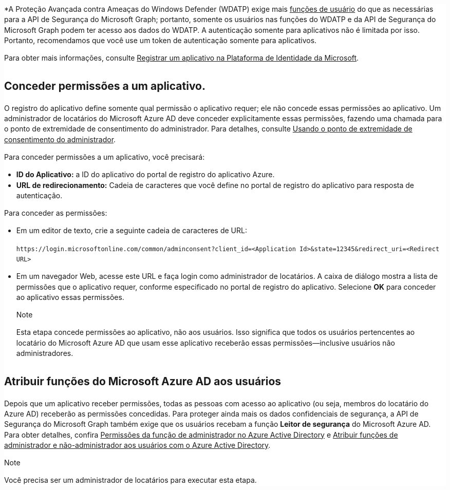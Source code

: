 \*A Proteção Avançada contra Ameaças do Windows Defender (WDATP) exige mais [funções de usuário](/windows/security/threat-protection/microsoft-defender-atp/user-roles) do que as necessárias para a API de Segurança do Microsoft Graph; portanto, somente os usuários nas funções do WDATP e da API de Segurança do Microsoft Graph podem ter acesso aos dados do WDATP.  A autenticação somente para aplicativos não é limitada por isso. Portanto, recomendamos que você use um token de autenticação somente para aplicativos.

Para obter mais informações, consulte [Registrar um aplicativo na Plataforma de Identidade da Microsoft](auth-register-app-v2.md).

## <a name="grant-permissions-to-an-application"></a>Conceder permissões a um aplicativo.

O registro do aplicativo define somente qual permissão o aplicativo requer; ele não concede essas permissões ao aplicativo. Um administrador de locatários do Microsoft Azure AD deve conceder explicitamente essas permissões, fazendo uma chamada para o ponto de extremidade de consentimento do administrador. Para detalhes, consulte [Usando o ponto de extremidade de consentimento do administrador](/azure/active-directory/develop/active-directory-v2-scopes#using-the-admin-consent-endpoint).

Para conceder permissões a um aplicativo, você precisará:

- **ID do Aplicativo:** a ID do aplicativo do portal de registro do aplicativo Azure.
- **URL de redirecionamento:** Cadeia de caracteres que você define no portal de registro do aplicativo para resposta de autenticação.

Para conceder as permissões:

- Em um editor de texto, crie a seguinte cadeia de caracteres de URL:

    `https://login.microsoftonline.com/common/adminconsent?client_id=<Application Id>&state=12345&redirect_uri=<Redirect URL>`

- Em um navegador Web, acesse este URL e faça login como administrador de locatários. A caixa de diálogo mostra a lista de permissões que o aplicativo requer, conforme especificado no portal de registro do aplicativo. Selecione **OK** para conceder ao aplicativo essas permissões.

   > [!NOTE]
   > Esta etapa concede permissões ao aplicativo, não aos usuários. Isso significa que todos os usuários pertencentes ao locatário do Microsoft Azure AD que usam esse aplicativo receberão essas permissões&mdash;inclusive usuários não administradores.

## <a name="assign-azure-ad-roles-to-users"></a>Atribuir funções do Microsoft Azure AD aos usuários

Depois que um aplicativo receber permissões, todas as pessoas com acesso ao aplicativo (ou seja, membros do locatário do Azure AD) receberão as permissões concedidas. Para proteger ainda mais os dados confidenciais de segurança, a API de Segurança do Microsoft Graph também exige que os usuários recebam a função **Leitor de segurança** do Microsoft Azure AD. Para obter detalhes, confira [Permissões da função de administrador no Azure Active Directory](/azure/active-directory/active-directory-assign-admin-roles-azure-portal) e [Atribuir funções de administrador e não-administrador aos usuários com o Azure Active Directory](/azure/active-directory/active-directory-users-assign-role-azure-portal).

> [!NOTE]
> Você precisa ser um administrador de locatários para executar esta etapa.
